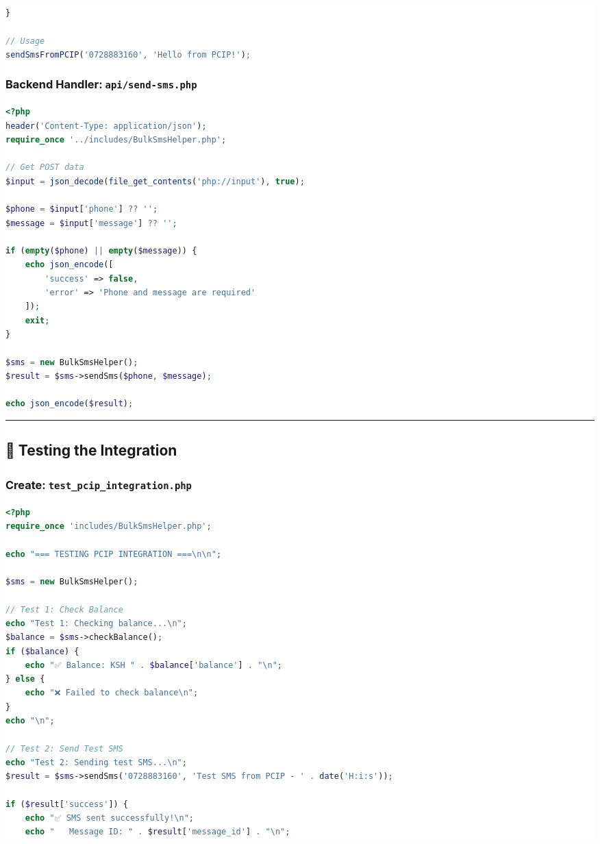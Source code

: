 ```javascript
}

// Usage
sendSmsFromPCIP('0728883160', 'Hello from PCIP!');
```

### Backend Handler: `api/send-sms.php`

```php
<?php
header('Content-Type: application/json');
require_once '../includes/BulkSmsHelper.php';

// Get POST data
$input = json_decode(file_get_contents('php://input'), true);

$phone = $input['phone'] ?? '';
$message = $input['message'] ?? '';

if (empty($phone) || empty($message)) {
    echo json_encode([
        'success' => false,
        'error' => 'Phone and message are required'
    ]);
    exit;
}

$sms = new BulkSmsHelper();
$result = $sms->sendSms($phone, $message);

echo json_encode($result);
```

---

## 🧪 Testing the Integration

### Create: `test_pcip_integration.php`

```php
<?php
require_once 'includes/BulkSmsHelper.php';

echo "=== TESTING PCIP INTEGRATION ===\n\n";

$sms = new BulkSmsHelper();

// Test 1: Check Balance
echo "Test 1: Checking balance...\n";
$balance = $sms->checkBalance();
if ($balance) {
    echo "✅ Balance: KSH " . $balance['balance'] . "\n";
} else {
    echo "❌ Failed to check balance\n";
}
echo "\n";

// Test 2: Send Test SMS
echo "Test 2: Sending test SMS...\n";
$result = $sms->sendSms('0728883160', 'Test SMS from PCIP - ' . date('H:i:s'));

if ($result['success']) {
    echo "✅ SMS sent successfully!\n";
    echo "   Message ID: " . $result['message_id'] . "\n";
```
